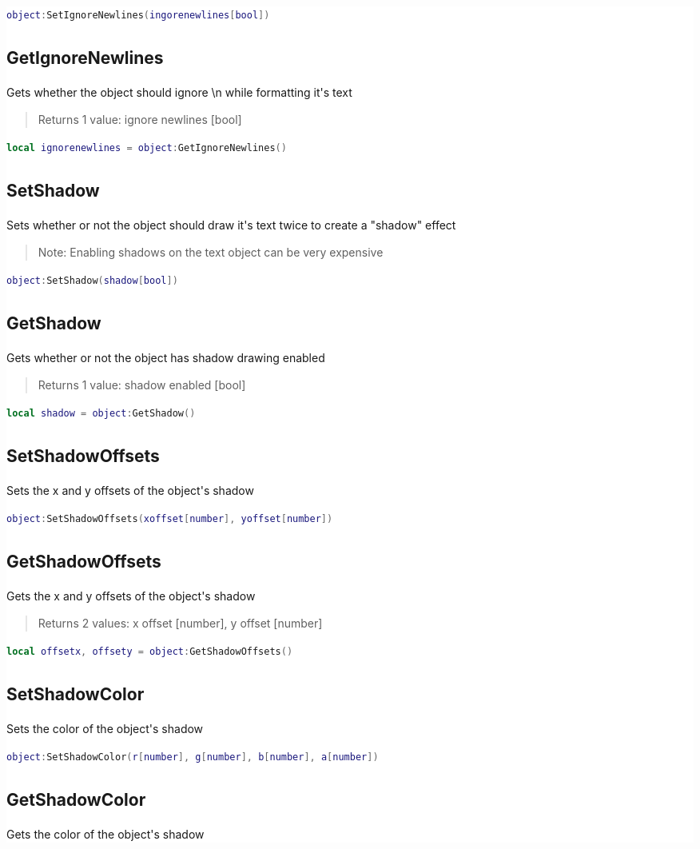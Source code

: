 ```lua
object:SetIgnoreNewlines(ingorenewlines[bool])
```

## GetIgnoreNewlines
Gets whether the object should ignore \n while formatting it's text 

> Returns 1 value: ignore newlines [bool]

```lua
local ignorenewlines = object:GetIgnoreNewlines()
```

## SetShadow 
Sets whether or not the object should draw it's text twice to create a "shadow" effect 

> Note: Enabling shadows on the text object can be very expensive

```lua
object:SetShadow(shadow[bool])
```

## GetShadow
Gets whether or not the object has shadow drawing enabled 

> Returns 1 value: shadow enabled [bool]

```lua
local shadow = object:GetShadow()
```

## SetShadowOffsets
Sets the x and y offsets of the object's shadow

```lua
object:SetShadowOffsets(xoffset[number], yoffset[number])
```

## GetShadowOffsets
Gets the x and y offsets of the object's shadow 

> Returns 2 values: x offset [number], y offset [number]

```lua
local offsetx, offsety = object:GetShadowOffsets()
```

## SetShadowColor
Sets the color of the object's shadow

```lua
object:SetShadowColor(r[number], g[number], b[number], a[number])
```

## GetShadowColor
Gets the color of the object's shadow 
